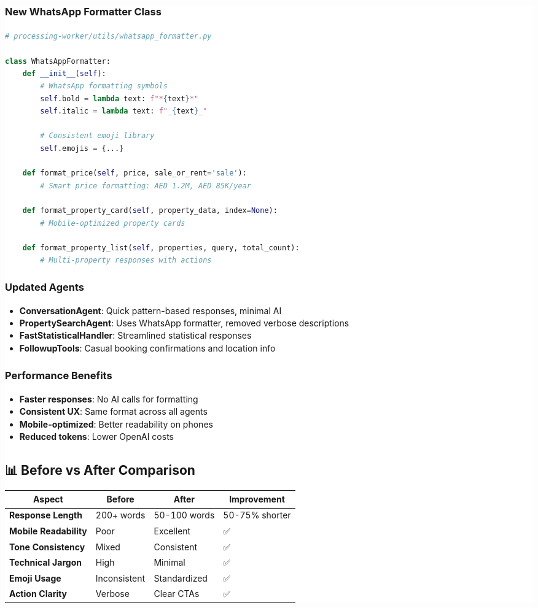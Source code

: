 ### **New WhatsApp Formatter Class**
```python
# processing-worker/utils/whatsapp_formatter.py

class WhatsAppFormatter:
    def __init__(self):
        # WhatsApp formatting symbols
        self.bold = lambda text: f"*{text}*"
        self.italic = lambda text: f"_{text}_"
        
        # Consistent emoji library
        self.emojis = {...}
    
    def format_price(self, price, sale_or_rent='sale'):
        # Smart price formatting: AED 1.2M, AED 85K/year
    
    def format_property_card(self, property_data, index=None):
        # Mobile-optimized property cards
    
    def format_property_list(self, properties, query, total_count):
        # Multi-property responses with actions
```

### **Updated Agents**
- **ConversationAgent**: Quick pattern-based responses, minimal AI
- **PropertySearchAgent**: Uses WhatsApp formatter, removed verbose descriptions
- **FastStatisticalHandler**: Streamlined statistical responses
- **FollowupTools**: Casual booking confirmations and location info

### **Performance Benefits**
- **Faster responses**: No AI calls for formatting
- **Consistent UX**: Same format across all agents
- **Mobile-optimized**: Better readability on phones
- **Reduced tokens**: Lower OpenAI costs

## 📊 **Before vs After Comparison**

| Aspect | Before | After | Improvement |
|--------|--------|-------|------------|
| **Response Length** | 200+ words | 50-100 words | 50-75% shorter |
| **Mobile Readability** | Poor | Excellent | ✅ |
| **Tone Consistency** | Mixed | Consistent | ✅ |
| **Technical Jargon** | High | Minimal | ✅ |
| **Emoji Usage** | Inconsistent | Standardized | ✅ |
| **Action Clarity** | Verbose | Clear CTAs | ✅ |
